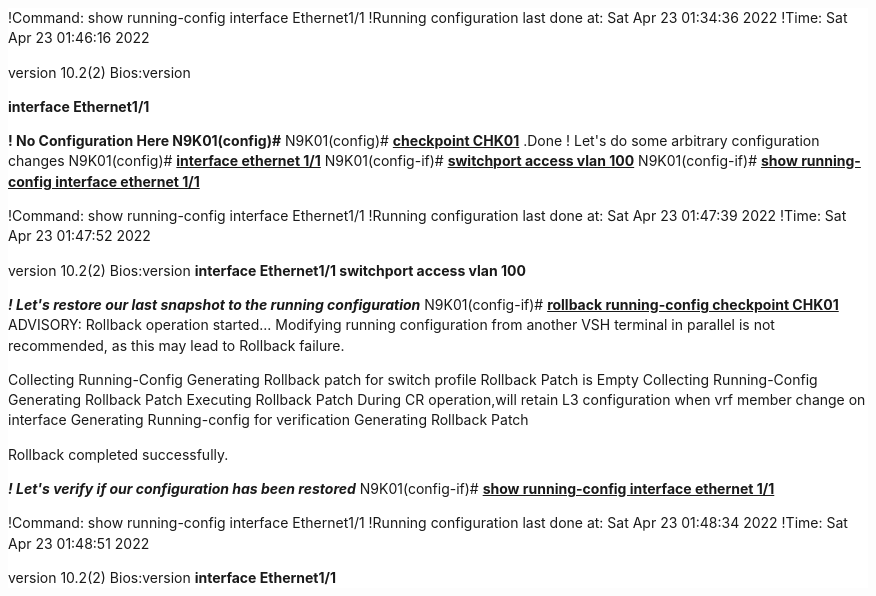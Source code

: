 !Command: show running-config interface Ethernet1/1
!Running configuration last done at: Sat Apr 23 01:34:36 2022
!Time: Sat Apr 23 01:46:16 2022

version 10.2(2) Bios:version

<b>interface Ethernet1/1

! No Configuration Here
N9K01(config)#</b>
N9K01(config)# <b><ins>checkpoint CHK01</ins></b>
.Done
! Let's do some arbitrary configuration changes
N9K01(config)# <b><ins>interface ethernet 1/1</ins></b>
N9K01(config-if)# <b><ins>switchport access vlan 100</ins></b>
N9K01(config-if)# <b><ins>show running-config interface ethernet 1/1</ins></b>

!Command: show running-config interface Ethernet1/1
!Running configuration last done at: Sat Apr 23 01:47:39 2022
!Time: Sat Apr 23 01:47:52 2022

version 10.2(2) Bios:version
<b>
interface Ethernet1/1
  switchport access vlan 100
</b>

<b><i>! Let's restore our last snapshot to  the running configuration</i></b>
N9K01(config-if)# <b><ins>rollback running-config checkpoint CHK01</ins></b>
ADVISORY: Rollback operation started...
Modifying running configuration from another VSH terminal in parallel
is not recommended, as this may lead to Rollback failure.

Collecting Running-Config
Generating Rollback patch for switch profile
Rollback Patch is Empty
Collecting Running-Config
Generating Rollback Patch
Executing Rollback Patch
During CR operation,will retain L3 configuration
when vrf member change on interface
Generating Running-config for verification
Generating Rollback Patch

Rollback completed successfully.


<b><i>! Let's verify if our configuration has been restored</i></b>
N9K01(config-if)# <b><ins>show running-config interface ethernet 1/1</ins></b>

!Command: show running-config interface Ethernet1/1
!Running configuration last done at: Sat Apr 23 01:48:34 2022
!Time: Sat Apr 23 01:48:51 2022

version 10.2(2) Bios:version
<b>
interface Ethernet1/1
